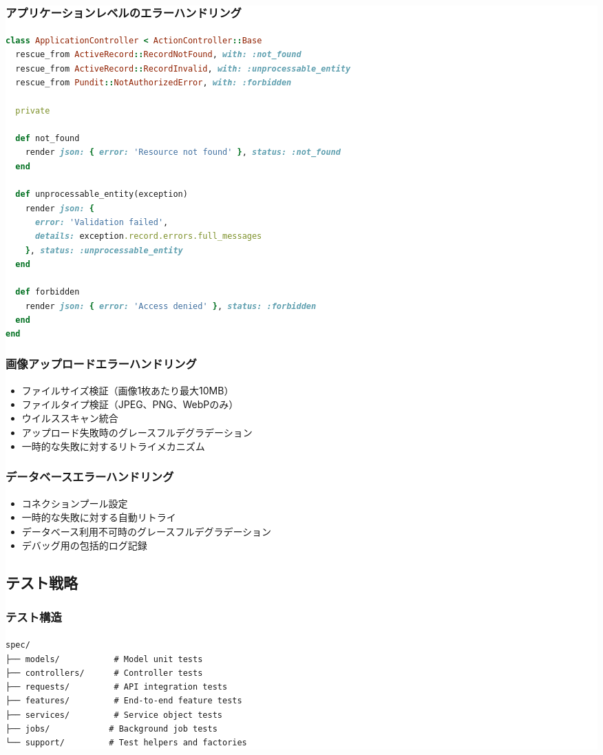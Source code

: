 ### アプリケーションレベルのエラーハンドリング

```ruby
class ApplicationController < ActionController::Base
  rescue_from ActiveRecord::RecordNotFound, with: :not_found
  rescue_from ActiveRecord::RecordInvalid, with: :unprocessable_entity
  rescue_from Pundit::NotAuthorizedError, with: :forbidden
  
  private
  
  def not_found
    render json: { error: 'Resource not found' }, status: :not_found
  end
  
  def unprocessable_entity(exception)
    render json: { 
      error: 'Validation failed', 
      details: exception.record.errors.full_messages 
    }, status: :unprocessable_entity
  end
  
  def forbidden
    render json: { error: 'Access denied' }, status: :forbidden
  end
end
```

### 画像アップロードエラーハンドリング

- ファイルサイズ検証（画像1枚あたり最大10MB）
- ファイルタイプ検証（JPEG、PNG、WebPのみ）
- ウイルススキャン統合
- アップロード失敗時のグレースフルデグラデーション
- 一時的な失敗に対するリトライメカニズム

### データベースエラーハンドリング

- コネクションプール設定
- 一時的な失敗に対する自動リトライ
- データベース利用不可時のグレースフルデグラデーション
- デバッグ用の包括的ログ記録

## テスト戦略

### テスト構造

```
spec/
├── models/           # Model unit tests
├── controllers/      # Controller tests
├── requests/         # API integration tests
├── features/         # End-to-end feature tests
├── services/         # Service object tests
├── jobs/            # Background job tests
└── support/         # Test helpers and factories
```
